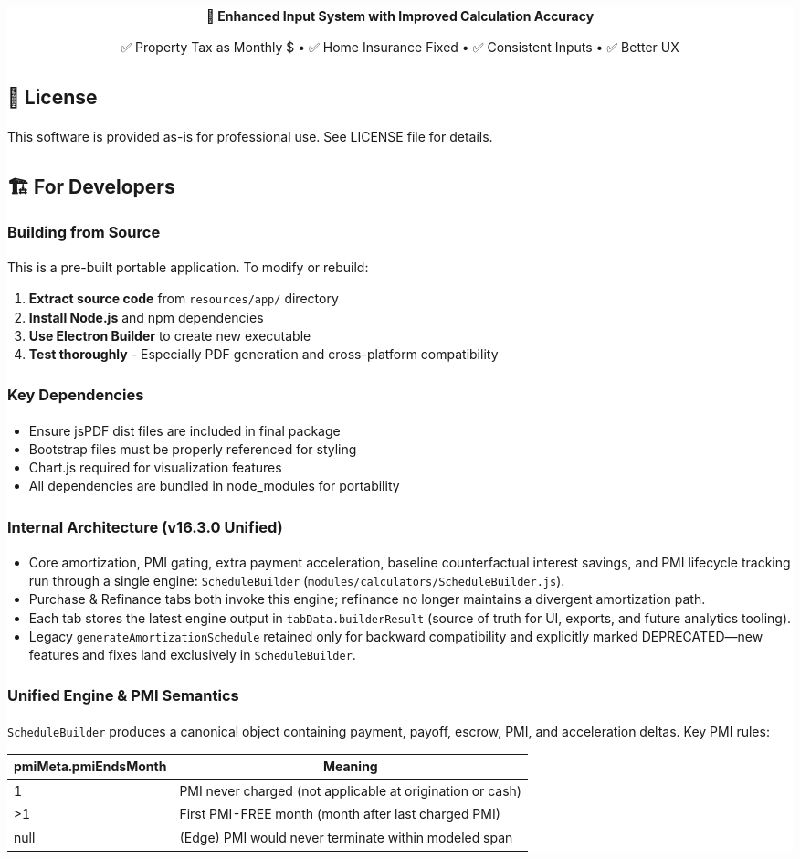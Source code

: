 <div align="center">

**🎯 Enhanced Input System with Improved Calculation Accuracy**

✅ Property Tax as Monthly $ • ✅ Home Insurance Fixed • ✅ Consistent Inputs • ✅ Better UX

</div>

## 📜 License

This software is provided as-is for professional use. See LICENSE file for details.

## 🏗️ For Developers

### Building from Source

This is a pre-built portable application. To modify or rebuild:

1. **Extract source code** from `resources/app/` directory
2. **Install Node.js** and npm dependencies
3. **Use Electron Builder** to create new executable
4. **Test thoroughly** - Especially PDF generation and cross-platform compatibility

### Key Dependencies

- Ensure jsPDF dist files are included in final package
- Bootstrap files must be properly referenced for styling
- Chart.js required for visualization features
- All dependencies are bundled in node_modules for portability

### Internal Architecture (v16.3.0 Unified)

- Core amortization, PMI gating, extra payment acceleration, baseline counterfactual interest savings, and PMI lifecycle tracking run through a single engine: `ScheduleBuilder` (`modules/calculators/ScheduleBuilder.js`).
- Purchase & Refinance tabs both invoke this engine; refinance no longer maintains a divergent amortization path.
- Each tab stores the latest engine output in `tabData.builderResult` (source of truth for UI, exports, and future analytics tooling).
- Legacy `generateAmortizationSchedule` retained only for backward compatibility and explicitly marked DEPRECATED—new features and fixes land exclusively in `ScheduleBuilder`.

### Unified Engine & PMI Semantics

`ScheduleBuilder` produces a canonical object containing payment, payoff, escrow, PMI, and acceleration deltas. Key PMI rules:

| pmiMeta.pmiEndsMonth | Meaning                                                   |
| -------------------- | --------------------------------------------------------- |
| 1                    | PMI never charged (not applicable at origination or cash) |
| >1                   | First PMI-FREE month (month after last charged PMI)       |
| null                 | (Edge) PMI would never terminate within modeled span      |
